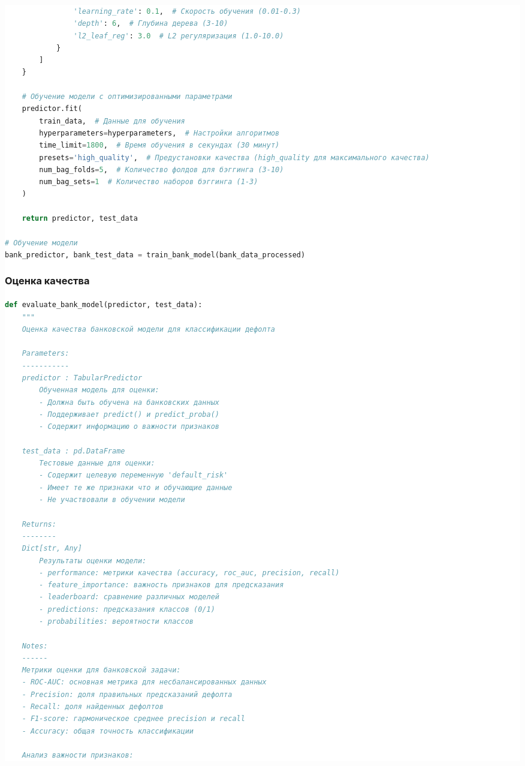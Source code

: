 ```python
                'learning_rate': 0.1,  # Скорость обучения (0.01-0.3)
                'depth': 6,  # Глубина дерева (3-10)
                'l2_leaf_reg': 3.0  # L2 регуляризация (1.0-10.0)
            }
        ]
    }
    
    # Обучение модели с оптимизированными параметрами
    predictor.fit(
        train_data,  # Данные для обучения
        hyperparameters=hyperparameters,  # Настройки алгоритмов
        time_limit=1800,  # Время обучения в секундах (30 минут)
        presets='high_quality',  # Предустановки качества (high_quality для максимального качества)
        num_bag_folds=5,  # Количество фолдов для бэггинга (3-10)
        num_bag_sets=1  # Количество наборов бэггинга (1-3)
    )
    
    return predictor, test_data

# Обучение модели
bank_predictor, bank_test_data = train_bank_model(bank_data_processed)
```

### Оценка качества
```python
def evaluate_bank_model(predictor, test_data):
    """
    Оценка качества банковской модели для классификации дефолта
    
    Parameters:
    -----------
    predictor : TabularPredictor
        Обученная модель для оценки:
        - Должна быть обучена на банковских данных
        - Поддерживает predict() и predict_proba()
        - Содержит информацию о важности признаков
        
    test_data : pd.DataFrame
        Тестовые данные для оценки:
        - Содержит целевую переменную 'default_risk'
        - Имеет те же признаки что и обучающие данные
        - Не участвовали в обучении модели
        
    Returns:
    --------
    Dict[str, Any]
        Результаты оценки модели:
        - performance: метрики качества (accuracy, roc_auc, precision, recall)
        - feature_importance: важность признаков для предсказания
        - leaderboard: сравнение различных моделей
        - predictions: предсказания классов (0/1)
        - probabilities: вероятности классов
        
    Notes:
    ------
    Метрики оценки для банковской задачи:
    - ROC-AUC: основная метрика для несбалансированных данных
    - Precision: доля правильных предсказаний дефолта
    - Recall: доля найденных дефолтов
    - F1-score: гармоническое среднее precision и recall
    - Accuracy: общая точность классификации
    
    Анализ важности признаков:
```